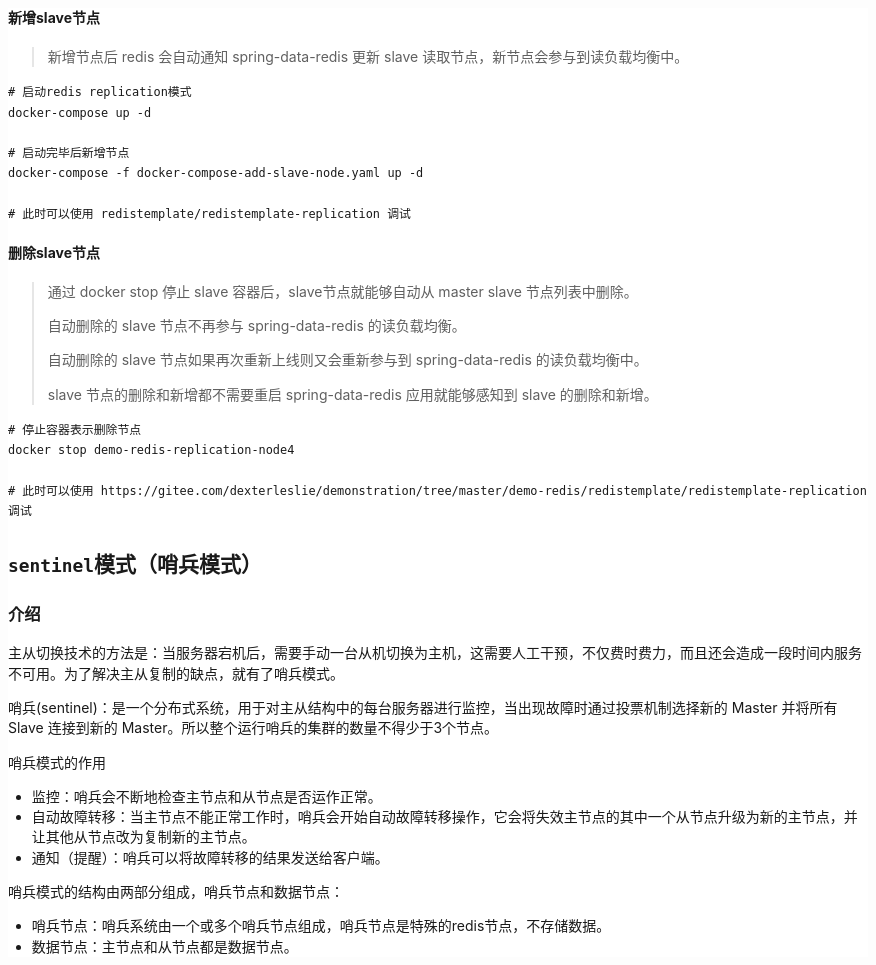 
#### 新增slave节点

> 新增节点后 redis 会自动通知 spring-data-redis 更新 slave 读取节点，新节点会参与到读负载均衡中。

```shell
# 启动redis replication模式
docker-compose up -d

# 启动完毕后新增节点
docker-compose -f docker-compose-add-slave-node.yaml up -d

# 此时可以使用 redistemplate/redistemplate-replication 调试
```



#### 删除slave节点

> 通过 docker stop 停止 slave 容器后，slave节点就能够自动从 master slave 节点列表中删除。
>
> 自动删除的 slave 节点不再参与 spring-data-redis 的读负载均衡。
>
> 自动删除的 slave 节点如果再次重新上线则又会重新参与到 spring-data-redis 的读负载均衡中。
>
> slave 节点的删除和新增都不需要重启 spring-data-redis 应用就能够感知到 slave 的删除和新增。

```shell
# 停止容器表示删除节点
docker stop demo-redis-replication-node4

# 此时可以使用 https://gitee.com/dexterleslie/demonstration/tree/master/demo-redis/redistemplate/redistemplate-replication 调试
```



## `sentinel`模式（哨兵模式）



### 介绍

主从切换技术的方法是：当服务器宕机后，需要手动一台从机切换为主机，这需要人工干预，不仅费时费力，而且还会造成一段时间内服务不可用。为了解决主从复制的缺点，就有了哨兵模式。

哨兵(sentinel)：是一个分布式系统，用于对主从结构中的每台服务器进行监控，当出现故障时通过投票机制选择新的 Master 并将所有 Slave 连接到新的 Master。所以整个运行哨兵的集群的数量不得少于3个节点。

哨兵模式的作用

- 监控：哨兵会不断地检查主节点和从节点是否运作正常。
- 自动故障转移：当主节点不能正常工作时，哨兵会开始自动故障转移操作，它会将失效主节点的其中一个从节点升级为新的主节点，并让其他从节点改为复制新的主节点。
- 通知（提醒）：哨兵可以将故障转移的结果发送给客户端。

哨兵模式的结构由两部分组成，哨兵节点和数据节点：

- 哨兵节点：哨兵系统由一个或多个哨兵节点组成，哨兵节点是特殊的redis节点，不存储数据。
- 数据节点：主节点和从节点都是数据节点。
